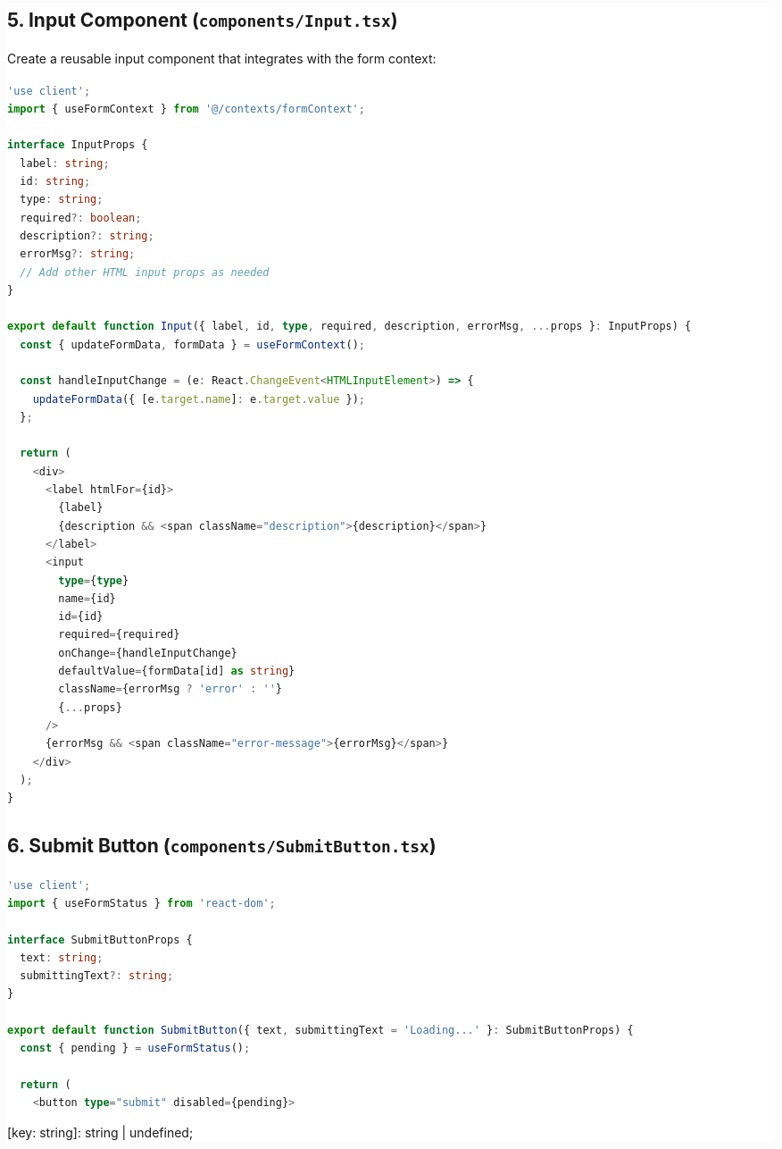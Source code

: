 ## 5. Input Component (`components/Input.tsx`)

Create a reusable input component that integrates with the form context:

```typescript
'use client';
import { useFormContext } from '@/contexts/formContext';

interface InputProps {
  label: string;
  id: string;
  type: string;
  required?: boolean;
  description?: string;
  errorMsg?: string;
  // Add other HTML input props as needed
}

export default function Input({ label, id, type, required, description, errorMsg, ...props }: InputProps) {
  const { updateFormData, formData } = useFormContext();
  
  const handleInputChange = (e: React.ChangeEvent<HTMLInputElement>) => {
    updateFormData({ [e.target.name]: e.target.value });
  };

  return (
    <div>
      <label htmlFor={id}>
        {label}
        {description && <span className="description">{description}</span>}
      </label>
      <input
        type={type}
        name={id}
        id={id}
        required={required}
        onChange={handleInputChange}
        defaultValue={formData[id] as string}
        className={errorMsg ? 'error' : ''}
        {...props}
      />
      {errorMsg && <span className="error-message">{errorMsg}</span>}
    </div>
  );
}
```

## 6. Submit Button (`components/SubmitButton.tsx`)

```typescript
'use client';
import { useFormStatus } from 'react-dom';

interface SubmitButtonProps {
  text: string;
  submittingText?: string;
}

export default function SubmitButton({ text, submittingText = 'Loading...' }: SubmitButtonProps) {
  const { pending } = useFormStatus();
  
  return (
    <button type="submit" disabled={pending}>
```

  [key: string]: string | undefined;